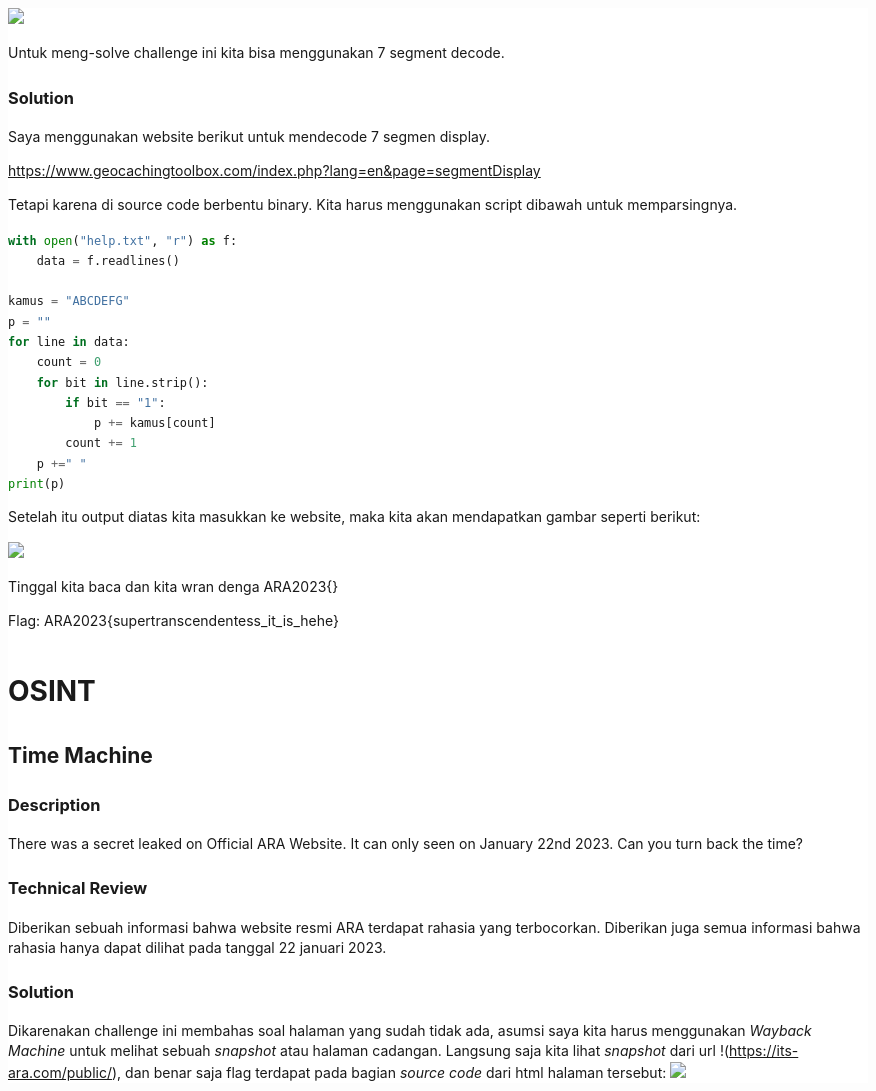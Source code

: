 ![](https://i.imgur.com/HrxAzTT.png)

Untuk meng-solve challenge ini kita bisa menggunakan 7 segment decode.

### Solution
Saya menggunakan website berikut untuk mendecode 7 segmen display.

https://www.geocachingtoolbox.com/index.php?lang=en&page=segmentDisplay

Tetapi karena di source code berbentu binary. Kita harus menggunakan script dibawah untuk memparsingnya.

```python 
with open("help.txt", "r") as f:
    data = f.readlines()

kamus = "ABCDEFG"
p = ""
for line in data:
    count = 0
    for bit in line.strip():
        if bit == "1":
            p += kamus[count]
        count += 1
    p +=" "
print(p)
```

Setelah itu output diatas kita masukkan ke website, maka kita akan mendapatkan gambar seperti berikut:

![](https://i.imgur.com/FRGSdus.png)

Tinggal kita baca dan kita wran denga ARA2023{}

Flag: ARA2023{supertranscendentess_it_is_hehe}

# OSINT
## Time Machine
### Description
There was a secret leaked on Official ARA Website. It can only seen on January 22nd 2023. Can you turn back the time?
### Technical Review
Diberikan sebuah informasi bahwa website resmi ARA terdapat rahasia yang terbocorkan. Diberikan juga semua informasi bahwa rahasia hanya dapat dilihat pada tanggal 22 januari 2023.
### Solution
Dikarenakan challenge ini membahas soal halaman yang sudah tidak ada, asumsi saya kita harus menggunakan _Wayback Machine_ untuk melihat sebuah _snapshot_ atau halaman cadangan. Langsung saja kita lihat _snapshot_ dari url !(https://its-ara.com/public/), dan benar saja flag terdapat pada bagian _source code_ dari html halaman tersebut:
![](https://i.imgur.com/jBTduBh.png)
